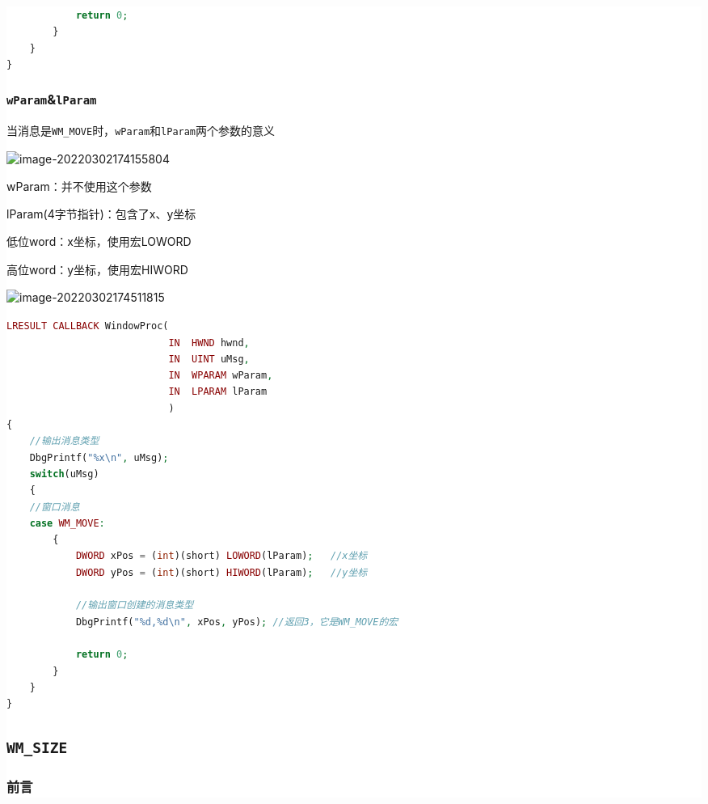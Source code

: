 ```php
            return 0;                       
        }
    }
}
```

### `wParam`&amp;`lParam`

当消息是`WM_MOVE`时，`wParam`和`lParam`两个参数的意义

![image-20220302174155804](https://shs3.b.qianxin.com/attack_forum/2022/03/attach-6540c67ead2776cf2e69ac2bfde8204d1dfc654f.png)

wParam：并不使用这个参数

lParam(4字节指针)：包含了x、y坐标

低位word：x坐标，使用宏LOWORD

高位word：y坐标，使用宏HIWORD

![image-20220302174511815](https://shs3.b.qianxin.com/attack_forum/2022/03/attach-8827704a3b29c470655b19db0c20d5688d31d8a5.png)

```php
LRESULT CALLBACK WindowProc(                                    
                            IN  HWND hwnd,          
                            IN  UINT uMsg,          
                            IN  WPARAM wParam,          
                            IN  LPARAM lParam       
                            )       
{   
    //输出消息类型
    DbgPrintf("%x\n", uMsg);        
    switch(uMsg)                                
    {                               
    //窗口消息                          
    case WM_MOVE:                       
        {
            DWORD xPos = (int)(short) LOWORD(lParam);   //x坐标
            DWORD yPos = (int)(short) HIWORD(lParam);   //y坐标

            //输出窗口创建的消息类型
            DbgPrintf("%d,%d\n", xPos, yPos); //返回3，它是WM_MOVE的宏                     

            return 0;                       
        }
    }
}
```

`WM_SIZE`
---------

### 前言
